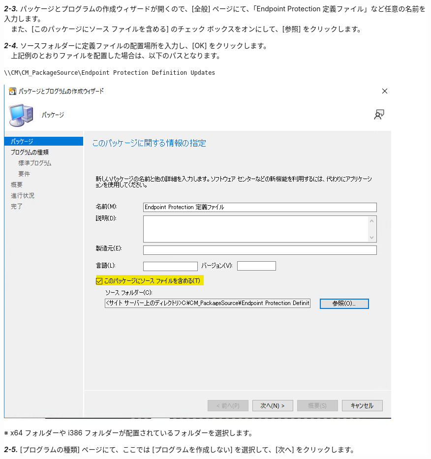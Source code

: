 ***2-3.*** パッケージとプログラムの作成ウィザードが開くので、[全般] ページにて、「Endpoint Protection 定義ファイル」など任意の名前を入力します。  
　また、[このパッケージにソース ファイルを含める] のチェック ボックスをオンにして、[参照] をクリックします。  

***2-4.*** ソースフォルダーに定義ファイルの配置場所を入力し、[OK] をクリックします。  
　上記例のとおりファイルを配置した場合は、以下のパスとなります。  

```text
\\CM\CM_PackageSource\Endpoint Protection Definition Updates
```

![image.png](./20220908_01/20220908_01_02.png)

※ x64 フォルダーや i386 フォルダーが配置されているフォルダーを選択します。  

***2-5.*** [プログラムの種類] ページにて、ここでは [プログラムを作成しない] を選択して、[次へ] をクリックします。  
